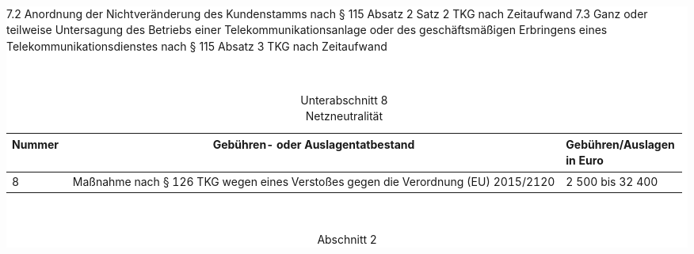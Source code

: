 </tr>
<tr class="odd">
<td style="text-align: left;">7.2</td>
<td>Anordnung der Nichtveränderung des Kundenstamms nach § 115 Absatz 2 Satz 2 TKG</td>
<td style="text-align: left;">nach Zeitaufwand</td>
</tr>
<tr class="even">
<td style="text-align: left;">7.3</td>
<td>Ganz oder teilweise Untersagung des Betriebs einer Telekommunikationsanlage oder des geschäftsmäßigen Erbringens eines Telekommunikationsdienstes nach § 115 Absatz 3 TKG</td>
<td style="text-align: left;">nach Zeitaufwand</td>
</tr>
</tbody>
</table>

<div class="jurAbsatz">

 

</div>

<table>
<caption>Unterabschnitt 8<br />
Netzneutralität</caption>
<colgroup>
<col style="width: 9%" />
<col style="width: 73%" />
<col style="width: 18%" />
</colgroup>
<thead>
<tr class="header">
<th style="text-align: left;">Nummer</th>
<th>Gebühren- oder Auslagentatbestand</th>
<th style="text-align: left;">Gebühren/Auslagen<br />
in Euro</th>
</tr>
</thead>
<tbody>
<tr class="odd">
<td style="text-align: left;">8</td>
<td>Maßnahme nach § 126 TKG wegen eines Verstoßes gegen die Verordnung (EU) 2015/2120</td>
<td style="text-align: left;">2 500 bis 32 400</td>
</tr>
</tbody>
</table>

<div class="jurAbsatz">

 

</div>

<div class="TS1" style="text-align:center;">

Abschnitt 2
